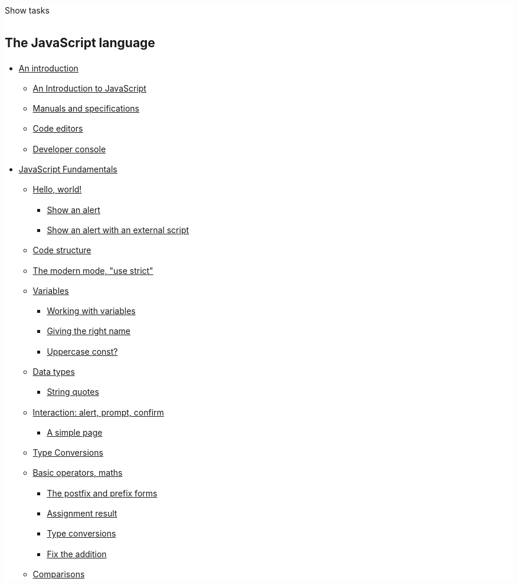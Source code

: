 <span class="text-input tutorial-map__input"><span class="text-input__clear"></span></span>

Show tasks

## The JavaScript language

-   <a href="/getting-started" class="tutorial-map-list-two__link">An introduction</a>

    -   <a href="/intro" class="tutorial-map-list-three__link">An Introduction to JavaScript</a>

    -   <a href="/manuals-specifications" class="tutorial-map-list-three__link">Manuals and specifications</a>

    -   <a href="/code-editors" class="tutorial-map-list-three__link">Code editors</a>

    -   <a href="/devtools" class="tutorial-map-list-three__link">Developer console</a>

-   <a href="/first-steps" class="tutorial-map-list-two__link">JavaScript Fundamentals</a>

    -   <a href="/hello-world" class="tutorial-map-list-three__link">Hello, world!</a>

        -   <a href="/task/hello-alert" class="tutorial-map-list-four__link">Show an alert</a>

        -   <a href="/task/hello-alert-ext" class="tutorial-map-list-four__link">Show an alert with an external script</a>

    -   <a href="/structure" class="tutorial-map-list-three__link">Code structure</a>

    -   <a href="/strict-mode" class="tutorial-map-list-three__link">The modern mode, "use strict"</a>

    -   <a href="/variables" class="tutorial-map-list-three__link">Variables</a>

        -   <a href="/task/hello-variables" class="tutorial-map-list-four__link">Working with variables</a>

        -   <a href="/task/declare-variables" class="tutorial-map-list-four__link">Giving the right name</a>

        -   <a href="/task/uppercast-constant" class="tutorial-map-list-four__link">Uppercase const?</a>

    -   <a href="/types" class="tutorial-map-list-three__link">Data types</a>

        -   <a href="/task/string-quotes" class="tutorial-map-list-four__link">String quotes</a>

    -   <a href="/alert-prompt-confirm" class="tutorial-map-list-three__link">Interaction: alert, prompt, confirm</a>

        -   <a href="/task/simple-page" class="tutorial-map-list-four__link">A simple page</a>

    -   <a href="/type-conversions" class="tutorial-map-list-three__link">Type Conversions</a>

    -   <a href="/operators" class="tutorial-map-list-three__link">Basic operators, maths</a>

        -   <a href="/task/increment-order" class="tutorial-map-list-four__link">The postfix and prefix forms</a>

        -   <a href="/task/assignment-result" class="tutorial-map-list-four__link">Assignment result</a>

        -   <a href="/task/primitive-conversions-questions" class="tutorial-map-list-four__link">Type conversions</a>

        -   <a href="/task/fix-prompt" class="tutorial-map-list-four__link">Fix the addition</a>

    -   <a href="/comparison" class="tutorial-map-list-three__link">Comparisons</a>
